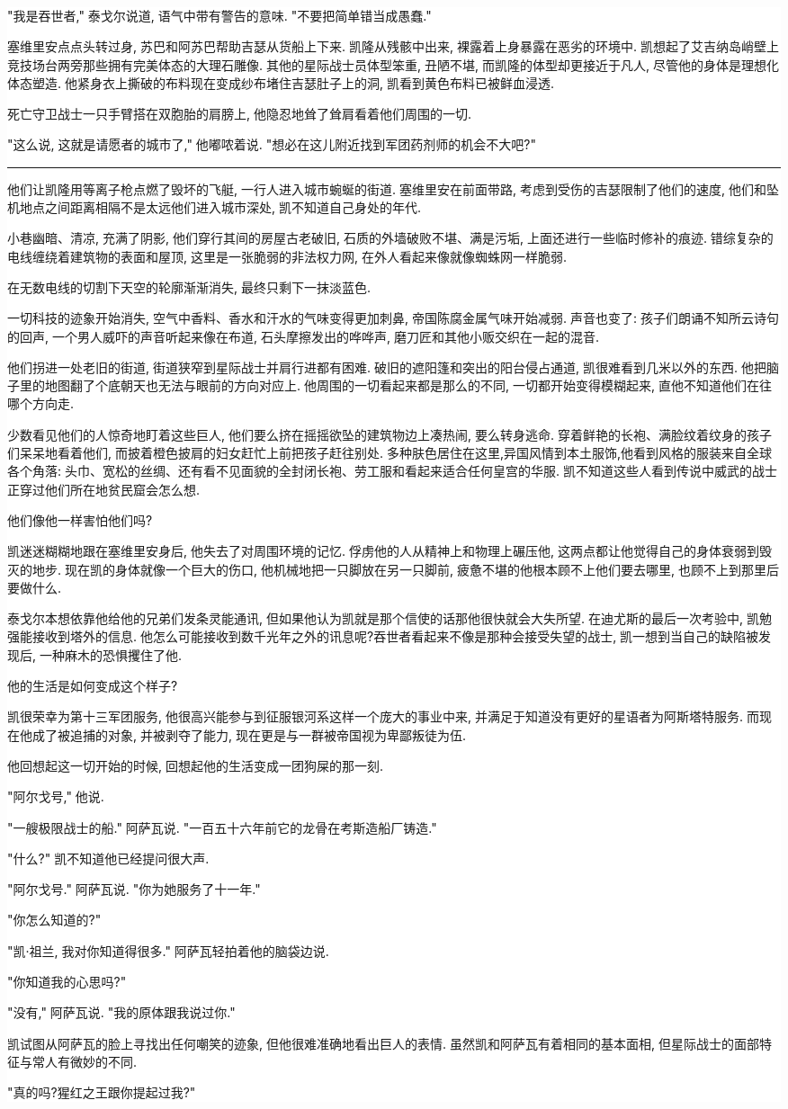 "我是吞世者," 泰戈尔说道, 语气中带有警告的意味. "不要把简单错当成愚蠢."

塞维里安点点头转过身, 苏巴和阿苏巴帮助吉瑟从货船上下来. 凯隆从残骸中出来, 裸露着上身暴露在恶劣的环境中. 凯想起了艾吉纳岛峭壁上竞技场台两旁那些拥有完美体态的大理石雕像. 其他的星际战士员体型笨重, 丑陋不堪, 而凯隆的体型却更接近于凡人, 尽管他的身体是理想化体态塑造. 他紧身衣上撕破的布料现在变成纱布堵住吉瑟肚子上的洞, 凯看到黄色布料已被鲜血浸透.

死亡守卫战士一只手臂搭在双胞胎的肩膀上, 他隐忍地耸了耸肩看着他们周围的一切.

"这么说, 这就是请愿者的城市了," 他嘟哝着说. "想必在这儿附近找到军团药剂师的机会不大吧?"

--------

他们让凯隆用等离子枪点燃了毁坏的飞艇, 一行人进入城市蜿蜒的街道. 塞维里安在前面带路, 考虑到受伤的吉瑟限制了他们的速度, 他们和坠机地点之间距离相隔不是太远他们进入城市深处, 凯不知道自己身处的年代.

小巷幽暗、清凉, 充满了阴影, 他们穿行其间的房屋古老破旧, 石质的外墙破败不堪、满是污垢, 上面还进行一些临时修补的痕迹. 错综复杂的电线缠绕着建筑物的表面和屋顶, 这里是一张脆弱的非法权力网, 在外人看起来像就像蜘蛛网一样脆弱.

在无数电线的切割下天空的轮廓渐渐消失, 最终只剩下一抹淡蓝色.

一切科技的迹象开始消失, 空气中香料、香水和汗水的气味变得更加刺鼻, 帝国陈腐金属气味开始减弱. 声音也变了: 孩子们朗诵不知所云诗句的回声, 一个男人威吓的声音听起来像在布道, 石头摩擦发出的哗哗声, 磨刀匠和其他小贩交织在一起的混音.

他们拐进一处老旧的街道, 街道狭窄到星际战士并肩行进都有困难. 破旧的遮阳篷和突出的阳台侵占通道, 凯很难看到几米以外的东西. 他把脑子里的地图翻了个底朝天也无法与眼前的方向对应上. 他周围的一切看起来都是那么的不同, 一切都开始变得模糊起来, 直他不知道他们在往哪个方向走.

少数看见他们的人惊奇地盯着这些巨人, 他们要么挤在摇摇欲坠的建筑物边上凑热闹, 要么转身逃命. 穿着鲜艳的长袍、满脸纹着纹身的孩子们呆呆地看着他们, 而披着橙色披肩的妇女赶忙上前把孩子赶往别处. 多种肤色居住在这里,异国风情到本土服饰,他看到风格的服装来自全球各个角落: 头巾、宽松的丝绸、还有看不见面貌的全封闭长袍、劳工服和看起来适合任何皇宫的华服. 凯不知道这些人看到传说中威武的战士正穿过他们所在地贫民窟会怎么想.

他们像他一样害怕他们吗?

凯迷迷糊糊地跟在塞维里安身后, 他失去了对周围环境的记忆. 俘虏他的人从精神上和物理上碾压他, 这两点都让他觉得自己的身体衰弱到毁灭的地步. 现在凯的身体就像一个巨大的伤口, 他机械地把一只脚放在另一只脚前, 疲惫不堪的他根本顾不上他们要去哪里, 也顾不上到那里后要做什么.

泰戈尔本想依靠他给他的兄弟们发条灵能通讯, 但如果他认为凯就是那个信使的话那他很快就会大失所望. 在迪尤斯的最后一次考验中, 凯勉强能接收到塔外的信息. 他怎么可能接收到数千光年之外的讯息呢?吞世者看起来不像是那种会接受失望的战士, 凯一想到当自己的缺陷被发现后, 一种麻木的恐惧攫住了他.

他的生活是如何变成这个样子?

凯很荣幸为第十三军团服务, 他很高兴能参与到征服银河系这样一个庞大的事业中来, 并满足于知道没有更好的星语者为阿斯塔特服务. 而现在他成了被追捕的对象, 并被剥夺了能力, 现在更是与一群被帝国视为卑鄙叛徒为伍.

他回想起这一切开始的时候, 回想起他的生活变成一团狗屎的那一刻.

"阿尔戈号," 他说.

"一艘极限战士的船." 阿萨瓦说. "一百五十六年前它的龙骨在考斯造船厂铸造."

"什么?" 凯不知道他已经提问很大声.

"阿尔戈号." 阿萨瓦说. "你为她服务了十一年."

"你怎么知道的?"

"凯·祖兰, 我对你知道得很多." 阿萨瓦轻拍着他的脑袋边说.

"你知道我的心思吗?"

"没有," 阿萨瓦说. "我的原体跟我说过你."

凯试图从阿萨瓦的脸上寻找出任何嘲笑的迹象, 但他很难准确地看出巨人的表情. 虽然凯和阿萨瓦有着相同的基本面相, 但星际战士的面部特征与常人有微妙的不同.

"真的吗?猩红之王跟你提起过我?"
